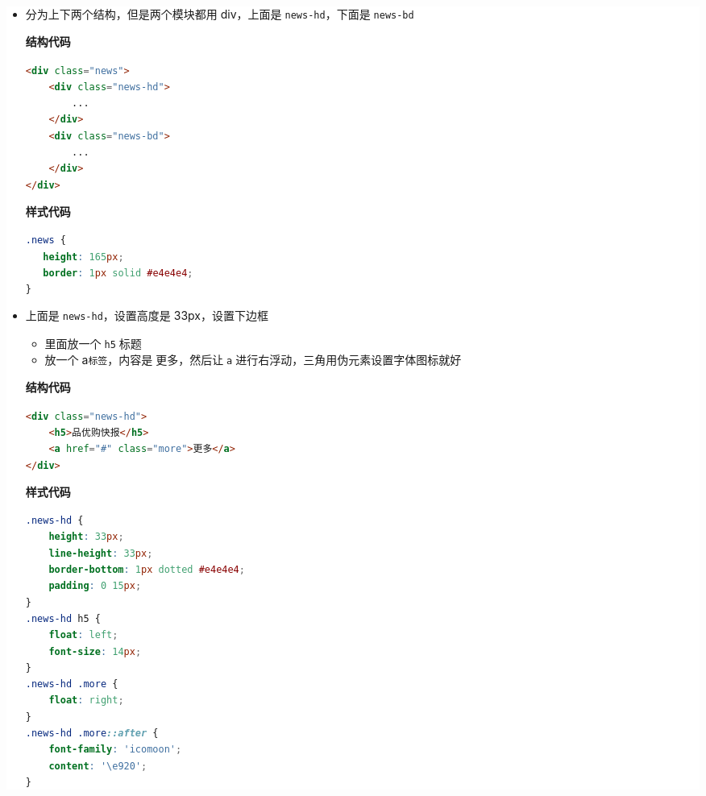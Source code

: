   - 分为上下两个结构，但是两个模块都用 div，上面是 `news-hd`，下面是 `news-bd`

    **结构代码**

    ```html
    <div class="news">
        <div class="news-hd">
            ...
        </div>
        <div class="news-bd">
            ...
        </div>
    </div>
    ```

    **样式代码**

    ```css
    .news {
       height: 165px;
       border: 1px solid #e4e4e4;
    }
    ```

  - 上面是 `news-hd`，设置高度是 33px，设置下边框
    - 里面放一个 `h5` 标题
    - 放一个 a`标签`，内容是 更多，然后让 `a` 进行右浮动，三角用伪元素设置字体图标就好

    **结构代码**

    ```html
    <div class="news-hd">
        <h5>品优购快报</h5>
        <a href="#" class="more">更多</a>
    </div>
    ```

    **样式代码**

    ```css
    .news-hd {
        height: 33px;
        line-height: 33px;
        border-bottom: 1px dotted #e4e4e4;
        padding: 0 15px;
    }
    .news-hd h5 {
        float: left;
        font-size: 14px;
    }
    .news-hd .more {
        float: right;
    }
    .news-hd .more::after {
        font-family: 'icomoon';
        content: '\e920';
    }
    ```

